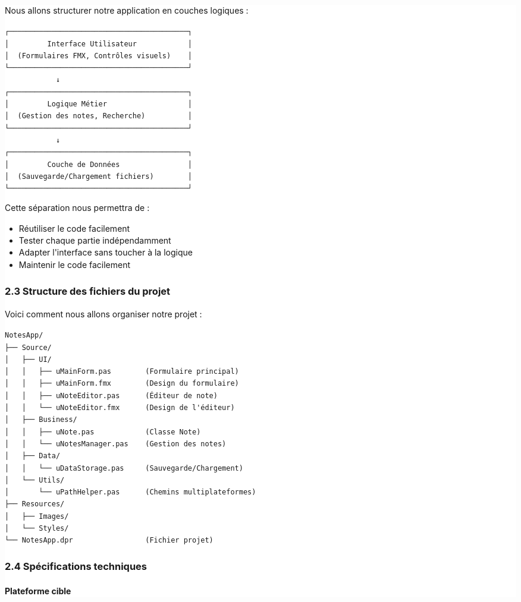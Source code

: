 Nous allons structurer notre application en couches logiques :

```
┌──────────────────────────────────────────┐
│         Interface Utilisateur            │
│  (Formulaires FMX, Contrôles visuels)    │
└──────────────────────────────────────────┘
            ↓
┌──────────────────────────────────────────┐
│         Logique Métier                   │
│  (Gestion des notes, Recherche)          │
└──────────────────────────────────────────┘
            ↓
┌──────────────────────────────────────────┐
│         Couche de Données                │
│  (Sauvegarde/Chargement fichiers)        │
└──────────────────────────────────────────┘
```

Cette séparation nous permettra de :
- Réutiliser le code facilement
- Tester chaque partie indépendamment
- Adapter l'interface sans toucher à la logique
- Maintenir le code facilement

### 2.3 Structure des fichiers du projet

Voici comment nous allons organiser notre projet :

```
NotesApp/
├── Source/
│   ├── UI/
│   │   ├── uMainForm.pas        (Formulaire principal)
│   │   ├── uMainForm.fmx        (Design du formulaire)
│   │   ├── uNoteEditor.pas      (Éditeur de note)
│   │   └── uNoteEditor.fmx      (Design de l'éditeur)
│   ├── Business/
│   │   ├── uNote.pas            (Classe Note)
│   │   └── uNotesManager.pas    (Gestion des notes)
│   ├── Data/
│   │   └── uDataStorage.pas     (Sauvegarde/Chargement)
│   └── Utils/
│       └── uPathHelper.pas      (Chemins multiplateformes)
├── Resources/
│   ├── Images/
│   └── Styles/
└── NotesApp.dpr                 (Fichier projet)
```

### 2.4 Spécifications techniques

#### Plateforme cible
